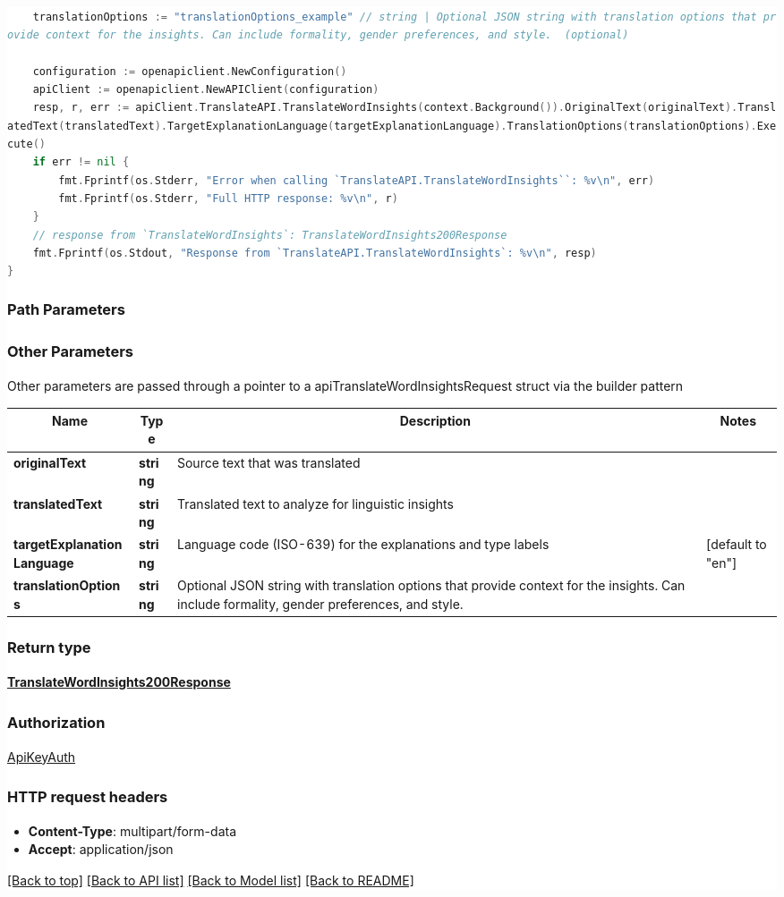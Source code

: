```go
	translationOptions := "translationOptions_example" // string | Optional JSON string with translation options that provide context for the insights. Can include formality, gender preferences, and style.  (optional)

	configuration := openapiclient.NewConfiguration()
	apiClient := openapiclient.NewAPIClient(configuration)
	resp, r, err := apiClient.TranslateAPI.TranslateWordInsights(context.Background()).OriginalText(originalText).TranslatedText(translatedText).TargetExplanationLanguage(targetExplanationLanguage).TranslationOptions(translationOptions).Execute()
	if err != nil {
		fmt.Fprintf(os.Stderr, "Error when calling `TranslateAPI.TranslateWordInsights``: %v\n", err)
		fmt.Fprintf(os.Stderr, "Full HTTP response: %v\n", r)
	}
	// response from `TranslateWordInsights`: TranslateWordInsights200Response
	fmt.Fprintf(os.Stdout, "Response from `TranslateAPI.TranslateWordInsights`: %v\n", resp)
}
```

### Path Parameters



### Other Parameters

Other parameters are passed through a pointer to a apiTranslateWordInsightsRequest struct via the builder pattern


Name | Type | Description  | Notes
------------- | ------------- | ------------- | -------------
 **originalText** | **string** | Source text that was translated | 
 **translatedText** | **string** | Translated text to analyze for linguistic insights | 
 **targetExplanationLanguage** | **string** | Language code (ISO-639) for the explanations and type labels | [default to &quot;en&quot;]
 **translationOptions** | **string** | Optional JSON string with translation options that provide context for the insights. Can include formality, gender preferences, and style.  | 

### Return type

[**TranslateWordInsights200Response**](TranslateWordInsights200Response.md)

### Authorization

[ApiKeyAuth](../README.md#ApiKeyAuth)

### HTTP request headers

- **Content-Type**: multipart/form-data
- **Accept**: application/json

[[Back to top]](#) [[Back to API list]](../README.md#documentation-for-api-endpoints)
[[Back to Model list]](../README.md#documentation-for-models)
[[Back to README]](../README.md)

